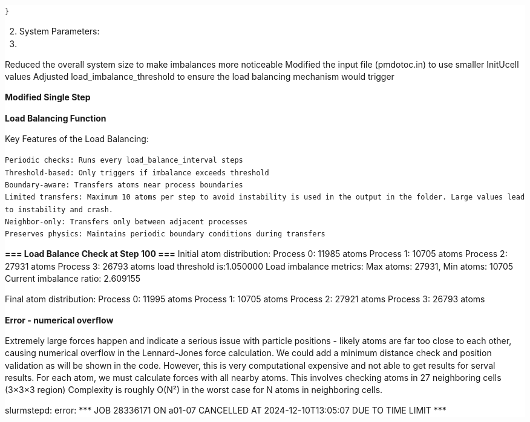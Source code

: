     }

2. System Parameters:
3. 
Reduced the overall system size to make imbalances more noticeable
Modified the input file (pmdotoc.in) to use smaller InitUcell values
Adjusted load_imbalance_threshold to ensure the load balancing mechanism would trigger

**Modified Single Step**


**Load Balancing Function**

Key Features of the Load Balancing:
    
    Periodic checks: Runs every load_balance_interval steps
    Threshold-based: Only triggers if imbalance exceeds threshold
    Boundary-aware: Transfers atoms near process boundaries
    Limited transfers: Maximum 10 atoms per step to avoid instability is used in the output in the folder. Large values lead to instability and crash.
    Neighbor-only: Transfers only between adjacent processes
    Preserves physics: Maintains periodic boundary conditions during transfers


    


**=== Load Balance Check at Step 100 ===**
Initial atom distribution:
Process 0: 11985 atoms
Process 1: 10705 atoms
Process 2: 27931 atoms
Process 3: 26793 atoms
load threshold is:1.050000
Load imbalance metrics:
Max atoms: 27931, Min atoms: 10705
Current imbalance ratio: 2.609155

Final atom distribution:
Process 0: 11995 atoms
Process 1: 10705 atoms
Process 2: 27921 atoms
Process 3: 26793 atoms


**Error - numerical overflow**

Extremely large forces happen and indicate a serious issue with particle positions - likely atoms are far too close to each other, causing numerical overflow in the Lennard-Jones force calculation. We could add a minimum distance check and position validation as will be shown in the code. However, this is very computational expensive and not able to get results for serval results. For each atom, we must calculate forces with all nearby atoms. This involves checking atoms in 27 neighboring cells (3×3×3 region)
Complexity is roughly O(N²) in the worst case for N atoms in neighboring cells.

slurmstepd: error: *** JOB 28336171 ON a01-07 CANCELLED AT 2024-12-10T13:05:07 DUE TO TIME LIMIT ***

